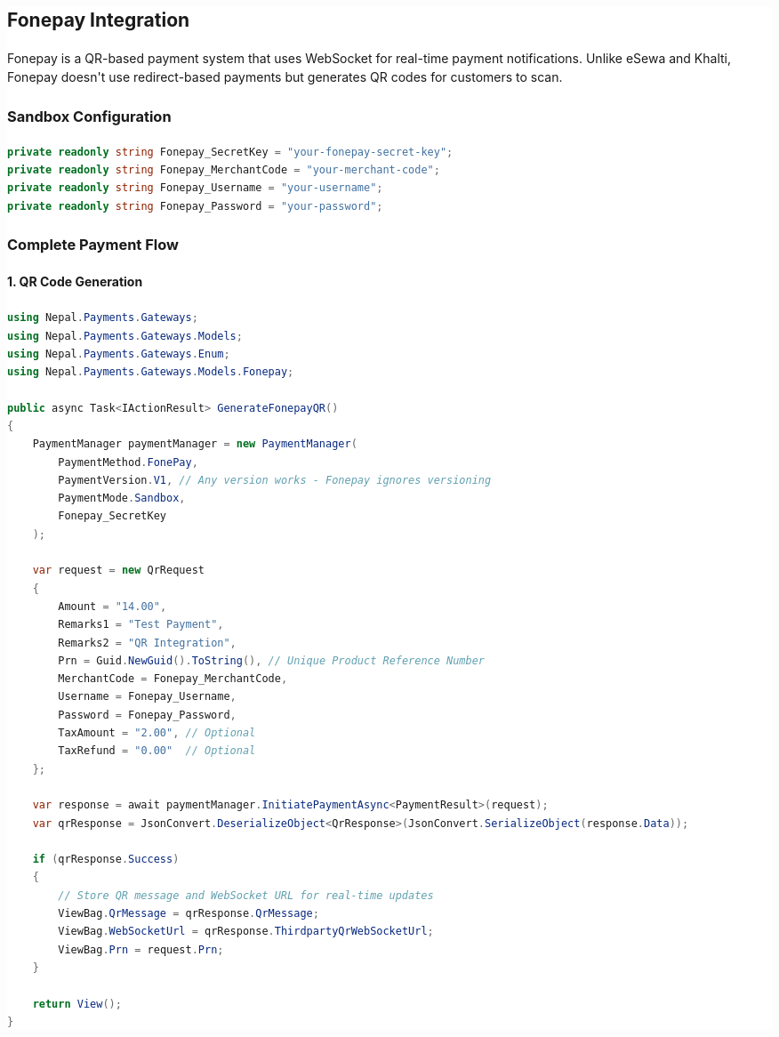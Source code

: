 ```csharp
```

## Fonepay Integration

Fonepay is a QR-based payment system that uses WebSocket for real-time payment notifications. Unlike eSewa and Khalti, Fonepay doesn't use redirect-based payments but generates QR codes for customers to scan.

### Sandbox Configuration

```csharp
private readonly string Fonepay_SecretKey = "your-fonepay-secret-key";
private readonly string Fonepay_MerchantCode = "your-merchant-code";
private readonly string Fonepay_Username = "your-username";
private readonly string Fonepay_Password = "your-password";
```

### Complete Payment Flow

#### 1. QR Code Generation

```csharp
using Nepal.Payments.Gateways;
using Nepal.Payments.Gateways.Models;
using Nepal.Payments.Gateways.Enum;
using Nepal.Payments.Gateways.Models.Fonepay;

public async Task<IActionResult> GenerateFonepayQR()
{
    PaymentManager paymentManager = new PaymentManager(
        PaymentMethod.FonePay,
        PaymentVersion.V1, // Any version works - Fonepay ignores versioning
        PaymentMode.Sandbox,
        Fonepay_SecretKey
    );

    var request = new QrRequest
    {
        Amount = "14.00",
        Remarks1 = "Test Payment",
        Remarks2 = "QR Integration",
        Prn = Guid.NewGuid().ToString(), // Unique Product Reference Number
        MerchantCode = Fonepay_MerchantCode,
        Username = Fonepay_Username,
        Password = Fonepay_Password,
        TaxAmount = "2.00", // Optional
        TaxRefund = "0.00"  // Optional
    };

    var response = await paymentManager.InitiatePaymentAsync<PaymentResult>(request);
    var qrResponse = JsonConvert.DeserializeObject<QrResponse>(JsonConvert.SerializeObject(response.Data));
    
    if (qrResponse.Success)
    {
        // Store QR message and WebSocket URL for real-time updates
        ViewBag.QrMessage = qrResponse.QrMessage;
        ViewBag.WebSocketUrl = qrResponse.ThirdpartyQrWebSocketUrl;
        ViewBag.Prn = request.Prn;
    }
    
    return View();
}
```